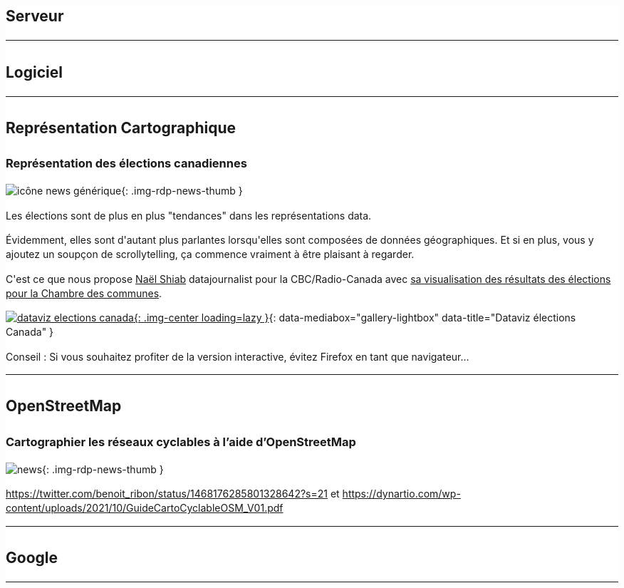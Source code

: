 ## Serveur

----

## Logiciel

----

## Représentation Cartographique

### Représentation des élections canadiennes

![icône news générique](https://cdn.geotribu.fr/img/internal/icons-rdp-news/news.png "News"){: .img-rdp-news-thumb }

Les élections sont de plus en plus "tendances" dans les représentations data.

Évidemment, elles sont d'autant plus parlantes lorsqu'elles sont composées de données géographiques.
Et si en plus, vous y ajoutez un soupçon de scrollytelling, ça commence vraiment à être plaisant à regarder.

C'est ce que nous propose [Naël Shiab](https://twitter.com/NaelShiab) datajournalist pour la CBC/Radio-Canada avec [sa visualisation des résultats des élections pour la Chambre des communes](https://ici.radio-canada.ca/info/2021/elections-federales/resultats-cartes-vainqueur-perdant-partis-circonscriptions/).

[![dataviz elections canada](https://cdn.geotribu.fr/img/articles-blog-rdp/dataviz_elections_canada.png  "Dataviz élections Canada"){: .img-center loading=lazy }](https://cdn.geotribu.fr/img/articles-blog-rdp/dataviz_elections_canada.png "Dataviz élections Canada"){: data-mediabox="gallery-lightbox" data-title="Dataviz élections Canada" }

Conseil : Si vous souhaitez profiter de la version interactive, évitez Firefox en tant que navigateur...

----

## OpenStreetMap

### Cartographier les réseaux cyclables à l’aide d’OpenStreetMap

![news](https://cdn.geotribu.fr/img/internal/icons-rdp-news/news.png "icône News"){: .img-rdp-news-thumb }

<https://twitter.com/benoit_ribon/status/1468176285801328642?s=21> et <https://dynartio.com/wp-content/uploads/2021/10/GuideCartoCyclableOSM_V01.pdf>

----

## Google

----
